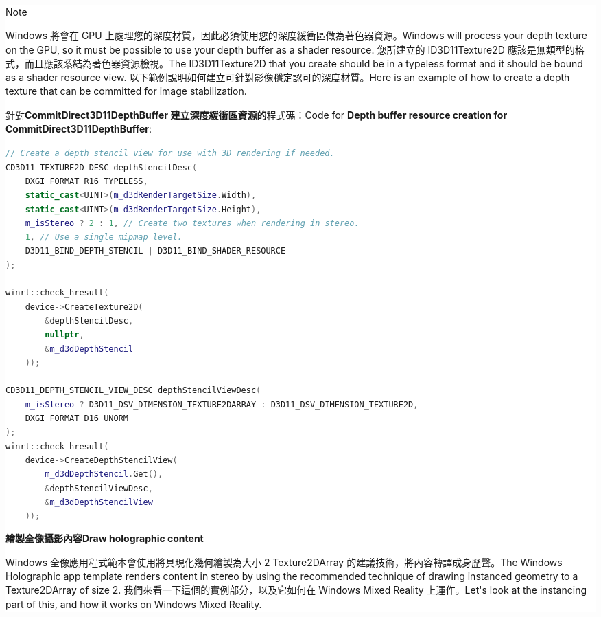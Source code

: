 >[!NOTE]
><span data-ttu-id="63f0c-206">Windows 將會在 GPU 上處理您的深度材質，因此必須使用您的深度緩衝區做為著色器資源。</span><span class="sxs-lookup"><span data-stu-id="63f0c-206">Windows will process your depth texture on the GPU, so it must be possible to use your depth buffer as a shader resource.</span></span> <span data-ttu-id="63f0c-207">您所建立的 ID3D11Texture2D 應該是無類型的格式，而且應該系結為著色器資源檢視。</span><span class="sxs-lookup"><span data-stu-id="63f0c-207">The ID3D11Texture2D that you create should be in a typeless format and it should be bound as a shader resource view.</span></span> <span data-ttu-id="63f0c-208">以下範例說明如何建立可針對影像穩定認可的深度材質。</span><span class="sxs-lookup"><span data-stu-id="63f0c-208">Here is an example of how to create a depth texture that can be committed for image stabilization.</span></span>

<span data-ttu-id="63f0c-209">針對**CommitDirect3D11DepthBuffer 建立深度緩衝區資源的**程式碼：</span><span class="sxs-lookup"><span data-stu-id="63f0c-209">Code for **Depth buffer resource creation for CommitDirect3D11DepthBuffer**:</span></span>

```cpp
// Create a depth stencil view for use with 3D rendering if needed.
CD3D11_TEXTURE2D_DESC depthStencilDesc(
    DXGI_FORMAT_R16_TYPELESS,
    static_cast<UINT>(m_d3dRenderTargetSize.Width),
    static_cast<UINT>(m_d3dRenderTargetSize.Height),
    m_isStereo ? 2 : 1, // Create two textures when rendering in stereo.
    1, // Use a single mipmap level.
    D3D11_BIND_DEPTH_STENCIL | D3D11_BIND_SHADER_RESOURCE
);

winrt::check_hresult(
    device->CreateTexture2D(
        &depthStencilDesc,
        nullptr,
        &m_d3dDepthStencil
    ));

CD3D11_DEPTH_STENCIL_VIEW_DESC depthStencilViewDesc(
    m_isStereo ? D3D11_DSV_DIMENSION_TEXTURE2DARRAY : D3D11_DSV_DIMENSION_TEXTURE2D,
    DXGI_FORMAT_D16_UNORM
);
winrt::check_hresult(
    device->CreateDepthStencilView(
        m_d3dDepthStencil.Get(),
        &depthStencilViewDesc,
        &m_d3dDepthStencilView
    ));
```

<span data-ttu-id="63f0c-210">**繪製全像攝影內容**</span><span class="sxs-lookup"><span data-stu-id="63f0c-210">**Draw holographic content**</span></span>

<span data-ttu-id="63f0c-211">Windows 全像應用程式範本會使用將具現化幾何繪製為大小 2 Texture2DArray 的建議技術，將內容轉譯成身歷聲。</span><span class="sxs-lookup"><span data-stu-id="63f0c-211">The Windows Holographic app template renders content in stereo by using the recommended technique of drawing instanced geometry to a Texture2DArray of size 2.</span></span> <span data-ttu-id="63f0c-212">我們來看一下這個的實例部分，以及它如何在 Windows Mixed Reality 上運作。</span><span class="sxs-lookup"><span data-stu-id="63f0c-212">Let's look at the instancing part of this, and how it works on Windows Mixed Reality.</span></span>
